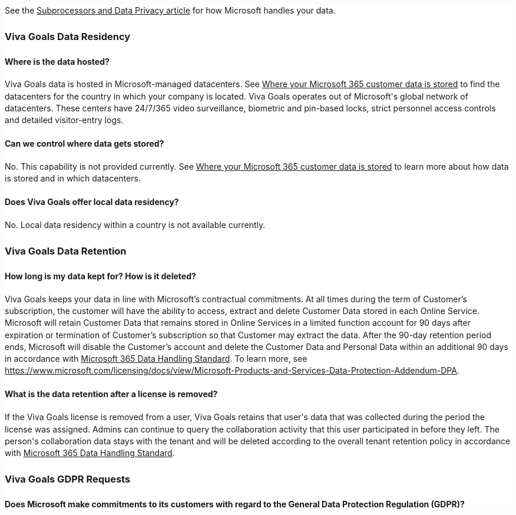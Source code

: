 See the [Subprocessors and Data Privacy article](https://nam06.safelinks.protection.outlook.com/?url=https%3A%2F%2Fwww.microsoft.com%2Fen-us%2Ftrust-center%2Fprivacy%2Fdata-access%23howdoesmicrosofthandleyourdatainthecloud&data=05%7C01%7Crasanders%40microsoft.com%7Cf43d2000d60f44fd36ba08db34619004%7C72f988bf86f141af91ab2d7cd011db47%7C1%7C0%7C638161365867484615%7CUnknown%7CTWFpbGZsb3d8eyJWIjoiMC4wLjAwMDAiLCJQIjoiV2luMzIiLCJBTiI6Ik1haWwiLCJXVCI6Mn0%3D%7C3000%7C%7C%7C&sdata=%2FNDeHFZP%2FHJZKslHI%2FluJIn5PzJKWQKghZAv%2BFsFzTI%3D&reserved=0) for how Microsoft handles your data.

### Viva Goals Data Residency

#### Where is the data hosted?

Viva Goals data is hosted in Microsoft-managed datacenters. See [Where your Microsoft 365 customer data is stored](/microsoft-365/enterprise/o365-data-locations) to find the datacenters for the country in which your company is located. Viva Goals operates out of Microsoft's global network of datacenters. These centers have 24/7/365 video surveillance, biometric and pin-based locks, strict personnel access controls and detailed visitor-entry logs.

#### Can we control where data gets stored?

No. This capability is not provided currently. See [Where your Microsoft 365 customer data is stored](/microsoft-365/enterprise/o365-data-locations) to learn more about how data is stored and in which datacenters.

#### Does Viva Goals offer local data residency?

No. Local data residency within a country is not available currently.

### Viva Goals Data Retention

#### How long is my data kept for? How is it deleted?

Viva Goals keeps your data in line with Microsoft’s contractual commitments. At all times during the term of Customer’s subscription, the customer will have the ability to access, extract and delete Customer Data stored in each Online Service. Microsoft will retain Customer Data that remains stored in Online Services in a limited function account for 90 days after expiration or termination of Customer’s subscription so that Customer may extract the data. After the 90-day retention period ends, Microsoft will disable the Customer’s account and delete the Customer Data and Personal Data within an additional 90 days in accordance with [Microsoft 365 Data Handling Standard](/office365/Enterprise/office-365-data-retention-deletion-and-destruction-overview). To learn more, see https://www.microsoft.com/licensing/docs/view/Microsoft-Products-and-Services-Data-Protection-Addendum-DPA.

#### What is the data retention after a license is removed?

If the Viva Goals license is removed from a user, Viva Goals retains that user's data that was collected during the period the license was assigned. Admins can continue to query the collaboration activity that this user participated in before they left. The person's collaboration data stays with the tenant and will be deleted according to the overall tenant retention policy in accordance with [Microsoft 365 Data Handling Standard](/office365/Enterprise/office-365-data-retention-deletion-and-destruction-overview).

### Viva Goals GDPR Requests

#### Does Microsoft make commitments to its customers with regard to the General Data Protection Regulation (GDPR)?
